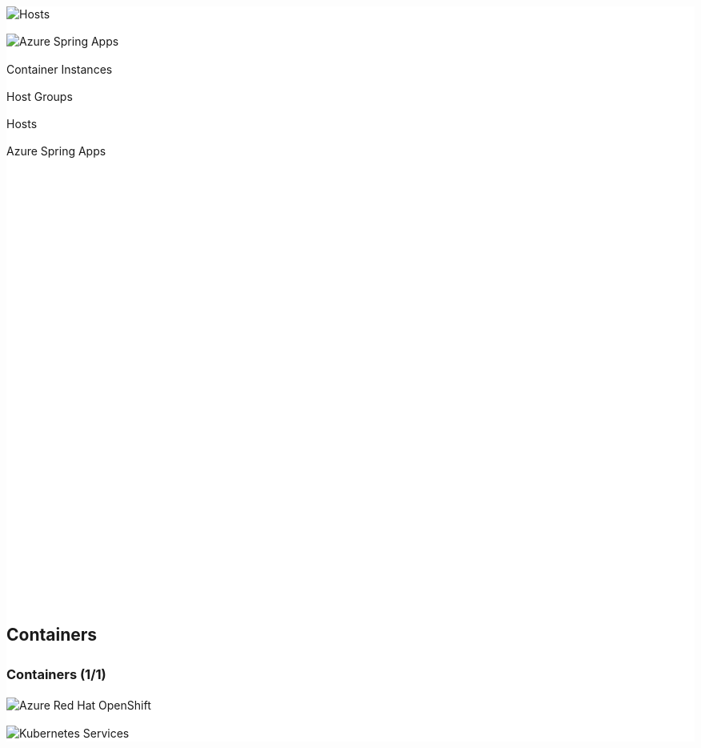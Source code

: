 ![Hosts](</home/takuo/src/plotance-documentation/src/examples/azure_icons/icons/Azure_Public_Service_Icons/Icons/compute/10347-icon-service-Hosts.svg>)

![Azure Spring Apps](</home/takuo/src/plotance-documentation/src/examples/azure_icons/icons/Azure_Public_Service_Icons/Icons/compute/10370-icon-service-Azure-Spring-Apps.svg>)

Container Instances

Host Groups

Hosts

Azure Spring Apps

&nbsp;

&nbsp;

&nbsp;

&nbsp;

&nbsp;

&nbsp;

&nbsp;

&nbsp;

&nbsp;

&nbsp;

&nbsp;

&nbsp;

&nbsp;

&nbsp;

&nbsp;

&nbsp;


## Containers

<?plotance title_font_scale: 0.8 ?>

### Containers (1/1)

<?plotance
 rows: 1cm:1:1cm:1:1cm:1:1cm:1
 columns: 1:1:1:1
 body_font_scale: 0.5
?>

![Azure Red Hat OpenShift](</home/takuo/src/plotance-documentation/src/examples/azure_icons/icons/Azure_Public_Service_Icons/Icons/containers/03331-icon-service-Azure-Red-Hat-OpenShift.svg>)

![Kubernetes Services](</home/takuo/src/plotance-documentation/src/examples/azure_icons/icons/Azure_Public_Service_Icons/Icons/containers/10023-icon-service-Kubernetes-Services.svg>)
